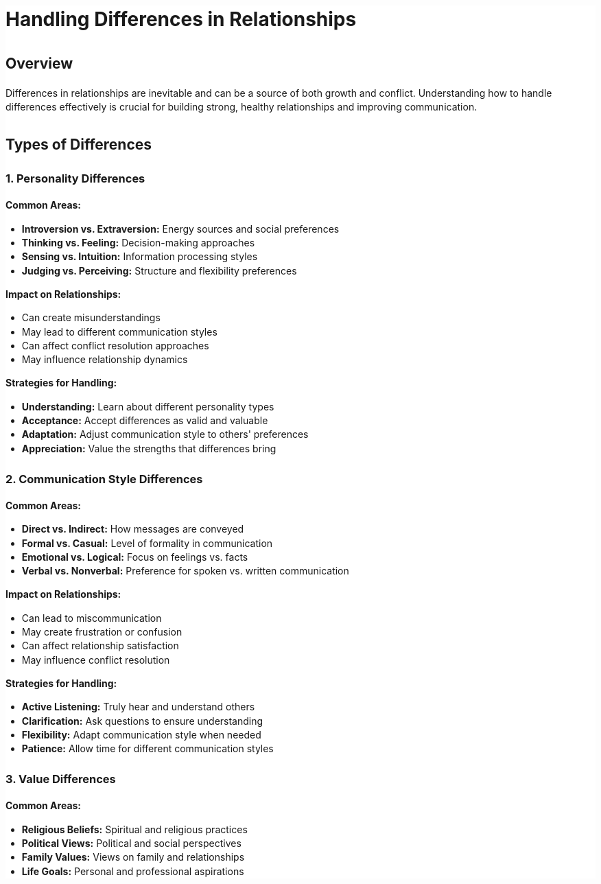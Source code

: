 # Handling Differences in Relationships

## Overview
Differences in relationships are inevitable and can be a source of both growth and conflict. Understanding how to handle differences effectively is crucial for building strong, healthy relationships and improving communication.

## Types of Differences

### 1. Personality Differences
**Common Areas:**
- **Introversion vs. Extraversion:** Energy sources and social preferences
- **Thinking vs. Feeling:** Decision-making approaches
- **Sensing vs. Intuition:** Information processing styles
- **Judging vs. Perceiving:** Structure and flexibility preferences

**Impact on Relationships:**
- Can create misunderstandings
- May lead to different communication styles
- Can affect conflict resolution approaches
- May influence relationship dynamics

**Strategies for Handling:**
- **Understanding:** Learn about different personality types
- **Acceptance:** Accept differences as valid and valuable
- **Adaptation:** Adjust communication style to others' preferences
- **Appreciation:** Value the strengths that differences bring

### 2. Communication Style Differences
**Common Areas:**
- **Direct vs. Indirect:** How messages are conveyed
- **Formal vs. Casual:** Level of formality in communication
- **Emotional vs. Logical:** Focus on feelings vs. facts
- **Verbal vs. Nonverbal:** Preference for spoken vs. written communication

**Impact on Relationships:**
- Can lead to miscommunication
- May create frustration or confusion
- Can affect relationship satisfaction
- May influence conflict resolution

**Strategies for Handling:**
- **Active Listening:** Truly hear and understand others
- **Clarification:** Ask questions to ensure understanding
- **Flexibility:** Adapt communication style when needed
- **Patience:** Allow time for different communication styles

### 3. Value Differences
**Common Areas:**
- **Religious Beliefs:** Spiritual and religious practices
- **Political Views:** Political and social perspectives
- **Family Values:** Views on family and relationships
- **Life Goals:** Personal and professional aspirations
